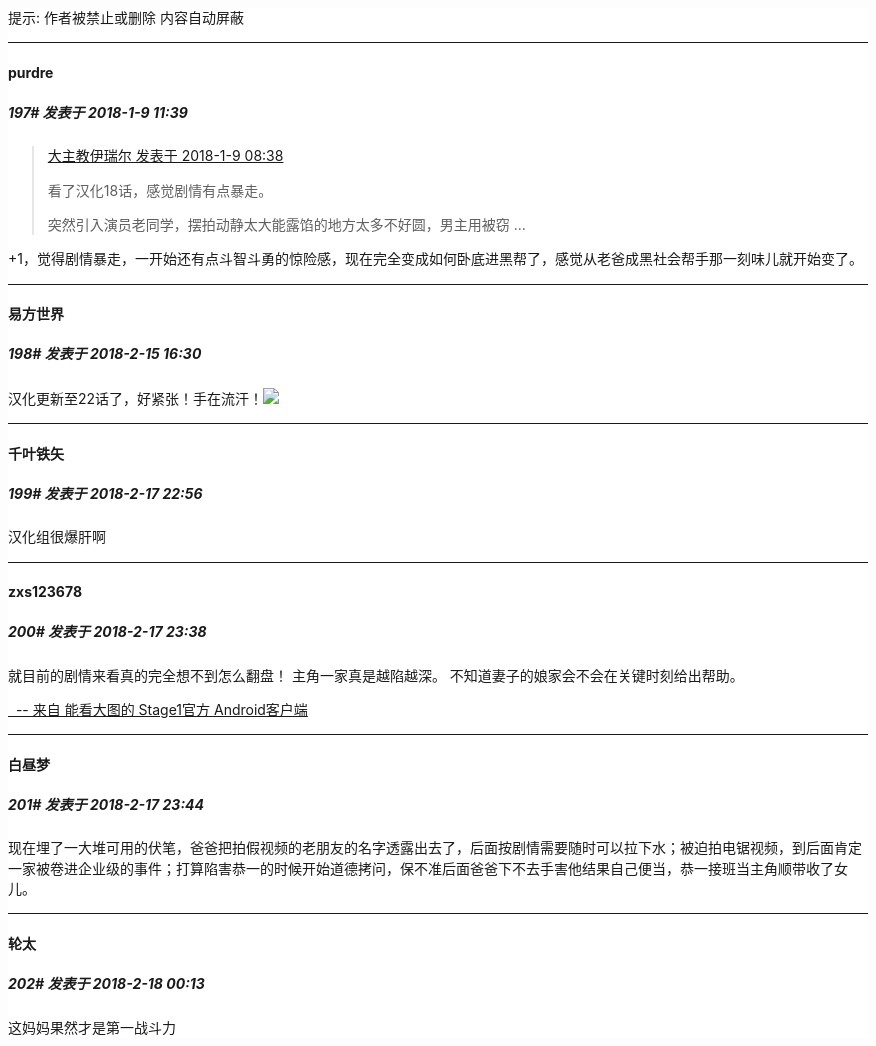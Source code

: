 提示: 作者被禁止或删除 内容自动屏蔽

*****

####  purdre  
##### 197#       发表于 2018-1-9 11:39

<blockquote><a href="httphttps://bbs.saraba1st.com/2b/forum.php?mod=redirect&amp;goto=findpost&amp;pid=38180378&amp;ptid=1564883" target="_blank">大主教伊瑞尔 发表于 2018-1-9 08:38</a>

看了汉化18话，感觉剧情有点暴走。

突然引入演员老同学，摆拍动静太大能露馅的地方太多不好圆，男主用被窃 ...</blockquote>
+1，觉得剧情暴走，一开始还有点斗智斗勇的惊险感，现在完全变成如何卧底进黑帮了，感觉从老爸成黑社会帮手那一刻味儿就开始变了。

*****

####  易方世界  
##### 198#       发表于 2018-2-15 16:30

汉化更新至22话了，好紧张！手在流汗！<img src="https://static.saraba1st.com/image/smiley/face2017/103.png" referrerpolicy="no-referrer">

*****

####  千叶铁矢  
##### 199#       发表于 2018-2-17 22:56

汉化组很爆肝啊

*****

####  zxs123678  
##### 200#       发表于 2018-2-17 23:38

就目前的剧情来看真的完全想不到怎么翻盘！
主角一家真是越陷越深。
不知道妻子的娘家会不会在关键时刻给出帮助。

[  -- 来自 能看大图的 Stage1官方 Android客户端](https://www.coolapk.com/apk/140634)

*****

####  白昼梦  
##### 201#       发表于 2018-2-17 23:44

现在埋了一大堆可用的伏笔，爸爸把拍假视频的老朋友的名字透露出去了，后面按剧情需要随时可以拉下水；被迫拍电锯视频，到后面肯定一家被卷进企业级的事件；打算陷害恭一的时候开始道德拷问，保不准后面爸爸下不去手害他结果自己便当，恭一接班当主角顺带收了女儿。

*****

####  轮太  
##### 202#       发表于 2018-2-18 00:13

这妈妈果然才是第一战斗力
